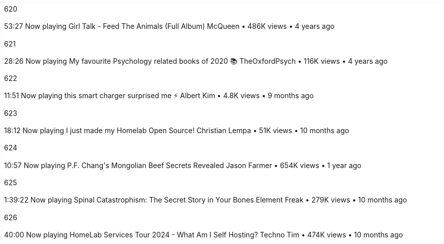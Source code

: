 620

53:27
Now playing
Girl Talk - Feed The Animals (Full Album)
McQueen
•
486K views • 4 years ago

621

28:26
Now playing
My favourite Psychology related books of 2020 📚
TheOxfordPsych
•
116K views • 4 years ago

622

11:51
Now playing
this smart charger surprised me ⚡
Albert Kim
•
4.8K views • 9 months ago

623

18:12
Now playing
I just made my Homelab Open Source!
Christian Lempa
•
51K views • 10 months ago

624

10:57
Now playing
P.F. Chang's Mongolian Beef Secrets Revealed
Jason Farmer
•
654K views • 1 year ago

625

1:39:22
Now playing
Spinal Catastrophism: The Secret Story in Your Bones
Element Freak
•
279K views • 10 months ago

626

40:00
Now playing
HomeLab Services Tour 2024 - What Am I Self Hosting?
Techno Tim
•
474K views • 10 months ago
